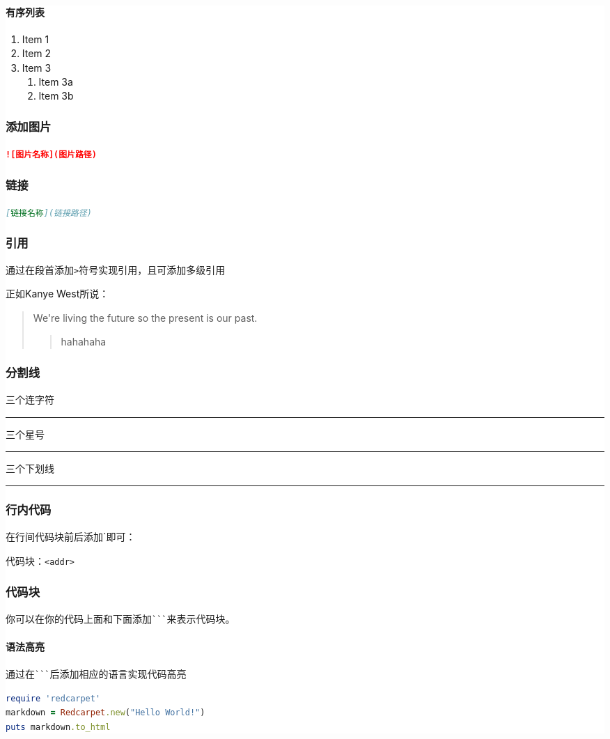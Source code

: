 #### 有序列表
1. Item 1 
2. Item 2
3. Item 3
   1. Item 3a
   2. Item 3b 


###  添加图片
```markdown
![图片名称](图片路径)
```


### 链接
```markdown
[链接名称](链接路径)
```

### 引用
通过在段首添加`>`符号实现引用，且可添加多级引用

正如Kanye West所说：
> We're living the future so 
> the present is our past.
>> hahahaha

### 分割线

三个连字符

---

三个星号

***

三个下划线

___

### 行内代码
在行间代码块前后添加`即可：

代码块：`<addr>`

### 代码块
你可以在你的代码上面和下面添加` ``` `来表示代码块。


#### 语法高亮
通过在` ``` `后添加相应的语言实现代码高亮
```ruby
require 'redcarpet'
markdown = Redcarpet.new("Hello World!")
puts markdown.to_html
```
